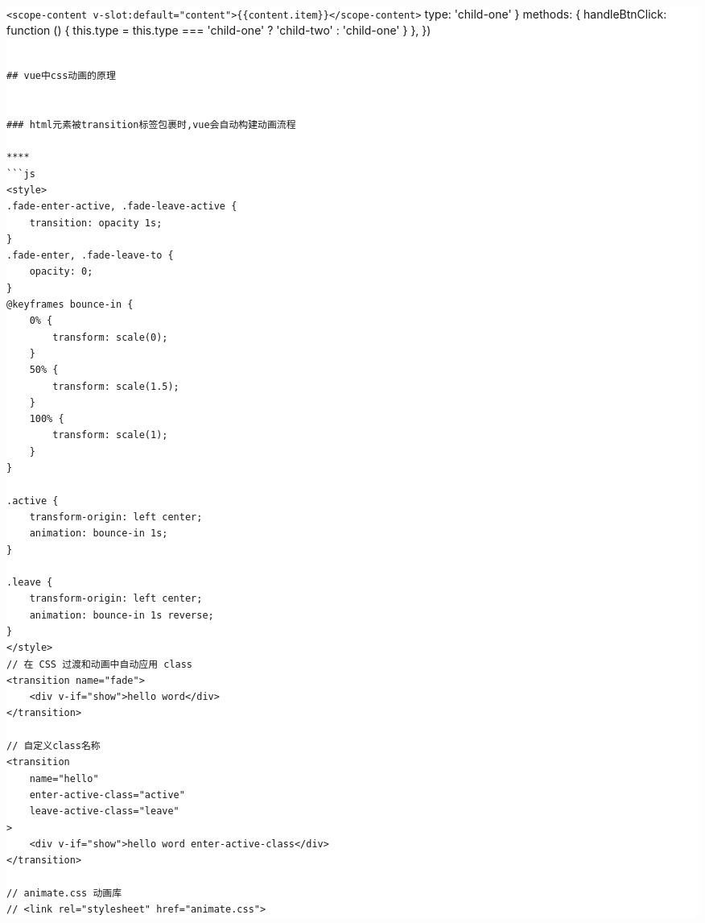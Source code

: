 ```<scope-content v-slot:default="content">{{content.item}}</scope-content>```
        type: 'child-one'
    }
    methods: {
        handleBtnClick: function () {
            this.type = this.type === 'child-one' ? 'child-two' : 'child-one'
        }
    },
})

```

## vue中css动画的原理


### html元素被transition标签包裹时,vue会自动构建动画流程

****
```js
<style>
.fade-enter-active, .fade-leave-active {
    transition: opacity 1s;
}
.fade-enter, .fade-leave-to {
    opacity: 0;
}
@keyframes bounce-in {
    0% {
        transform: scale(0);
    }
    50% {
        transform: scale(1.5);
    }
    100% {
        transform: scale(1);
    }
}

.active {
    transform-origin: left center;
    animation: bounce-in 1s;
}

.leave {
    transform-origin: left center;
    animation: bounce-in 1s reverse;
}
</style>
// 在 CSS 过渡和动画中自动应用 class
<transition name="fade">
    <div v-if="show">hello word</div>
</transition>

// 自定义class名称
<transition 
    name="hello"
    enter-active-class="active"
    leave-active-class="leave"
>
    <div v-if="show">hello word enter-active-class</div>
</transition>

// animate.css 动画库
// <link rel="stylesheet" href="animate.css">
```